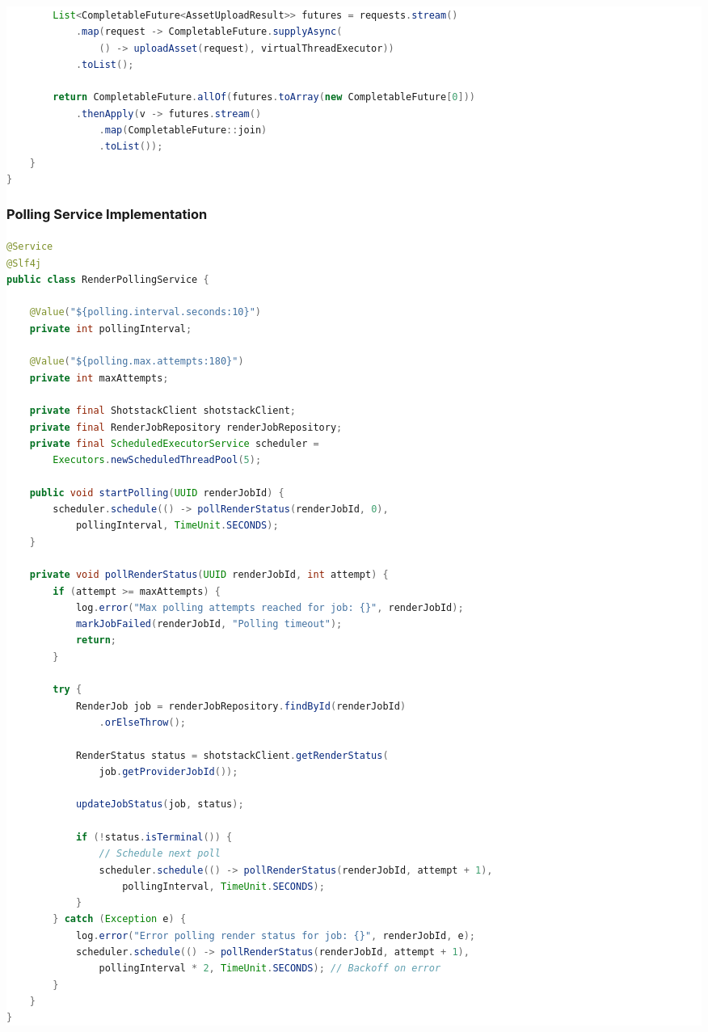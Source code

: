 ```java
        List<CompletableFuture<AssetUploadResult>> futures = requests.stream()
            .map(request -> CompletableFuture.supplyAsync(
                () -> uploadAsset(request), virtualThreadExecutor))
            .toList();
            
        return CompletableFuture.allOf(futures.toArray(new CompletableFuture[0]))
            .thenApply(v -> futures.stream()
                .map(CompletableFuture::join)
                .toList());
    }
}
```

### Polling Service Implementation
```java
@Service
@Slf4j
public class RenderPollingService {
    
    @Value("${polling.interval.seconds:10}")
    private int pollingInterval;
    
    @Value("${polling.max.attempts:180}")
    private int maxAttempts;
    
    private final ShotstackClient shotstackClient;
    private final RenderJobRepository renderJobRepository;
    private final ScheduledExecutorService scheduler = 
        Executors.newScheduledThreadPool(5);
    
    public void startPolling(UUID renderJobId) {
        scheduler.schedule(() -> pollRenderStatus(renderJobId, 0), 
            pollingInterval, TimeUnit.SECONDS);
    }
    
    private void pollRenderStatus(UUID renderJobId, int attempt) {
        if (attempt >= maxAttempts) {
            log.error("Max polling attempts reached for job: {}", renderJobId);
            markJobFailed(renderJobId, "Polling timeout");
            return;
        }
        
        try {
            RenderJob job = renderJobRepository.findById(renderJobId)
                .orElseThrow();
            
            RenderStatus status = shotstackClient.getRenderStatus(
                job.getProviderJobId());
            
            updateJobStatus(job, status);
            
            if (!status.isTerminal()) {
                // Schedule next poll
                scheduler.schedule(() -> pollRenderStatus(renderJobId, attempt + 1), 
                    pollingInterval, TimeUnit.SECONDS);
            }
        } catch (Exception e) {
            log.error("Error polling render status for job: {}", renderJobId, e);
            scheduler.schedule(() -> pollRenderStatus(renderJobId, attempt + 1), 
                pollingInterval * 2, TimeUnit.SECONDS); // Backoff on error
        }
    }
}
```
